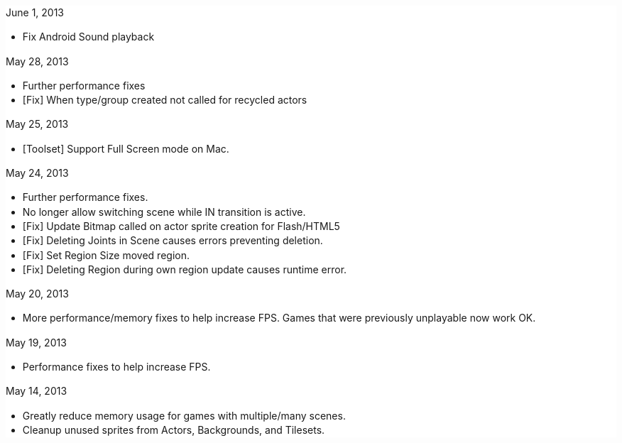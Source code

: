 June 1, 2013
- Fix Android Sound playback

May 28, 2013
- Further performance fixes
- [Fix] When type/group created not called for recycled actors

May 25, 2013
- [Toolset] Support Full Screen mode on Mac.

May 24, 2013
- Further performance fixes.
- No longer allow switching scene while IN transition is active.
- [Fix] Update Bitmap called on actor sprite creation for Flash/HTML5
- [Fix] Deleting Joints in Scene causes errors preventing deletion.
- [Fix] Set Region Size moved region.
- [Fix] Deleting Region during own region update causes runtime error.

May 20, 2013
- More performance/memory fixes to help increase FPS. Games that were previously unplayable now work OK.

May 19, 2013
- Performance fixes to help increase FPS.

May 14, 2013
- Greatly reduce memory usage for games with multiple/many scenes.
- Cleanup unused sprites from Actors, Backgrounds, and Tilesets.

